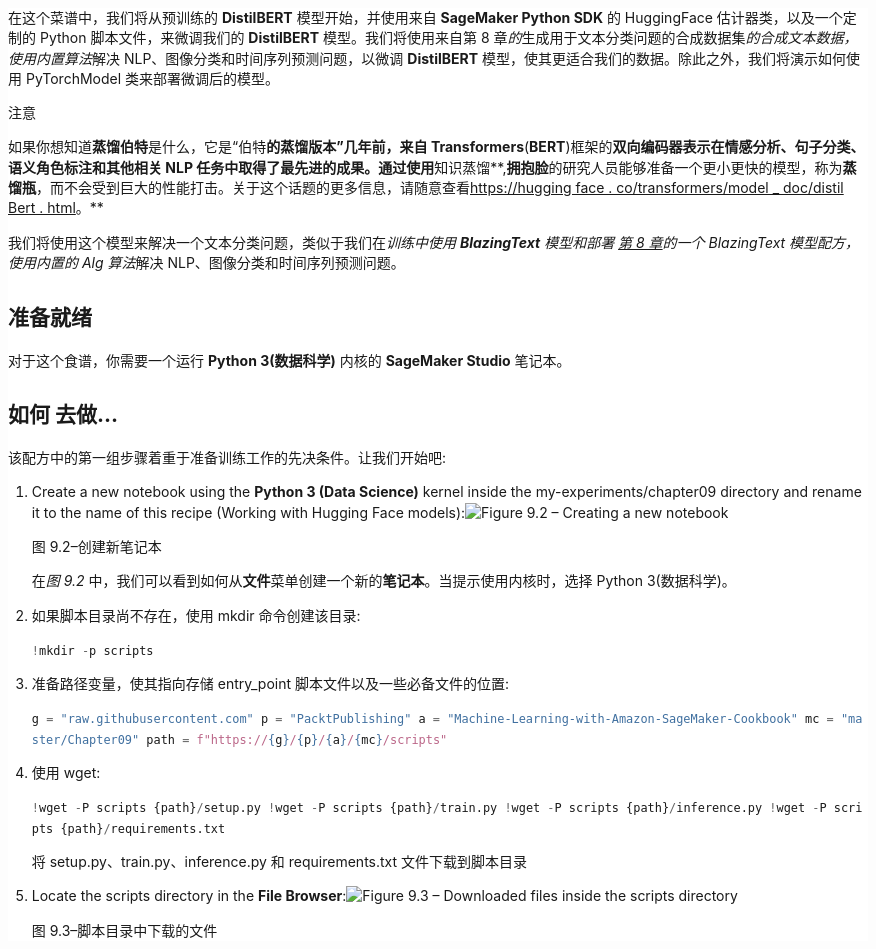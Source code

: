 在这个菜谱中，我们将从预训练的 **DistilBERT** 模型开始，并使用来自 **SageMaker Python SDK** 的 HuggingFace 估计器类，以及一个定制的 Python 脚本文件，来微调我们的 **DistilBERT** 模型。我们将使用来自第 8 章*的*生成用于文本分类问题的合成数据集*的合成文本数据，使用内置算法*解决 NLP、图像分类和时间序列预测问题，以微调 **DistilBERT** 模型，使其更适合我们的数据。除此之外，我们将演示如何使用 PyTorchModel 类来部署微调后的模型。

注意

如果你想知道**蒸馏伯特**是什么，它是“伯特**的蒸馏版本”几年前，来自 Transformers**(**BERT**)框架的**双向编码器表示在情感分析、句子分类、语义角色标注和其他相关 NLP 任务中取得了最先进的成果。通过使用**知识蒸馏**,**拥抱脸**的研究人员能够准备一个更小更快的模型，称为**蒸馏瓶**，而不会受到巨大的性能打击。关于这个话题的更多信息，请随意查看[https://hugging face . co/transformers/model _ doc/distil Bert . html](https://huggingface.co/transformers/model_doc/distilbert.html)。**

我们将使用这个模型来解决一个文本分类问题，类似于我们在*训练中使用 **BlazingText** 模型和部署 [*第 8 章*](B16850_08_Final_ASB_ePub.xhtml#_idTextAnchor814)*的一个 BlazingText 模型*配方，使用内置的 Alg 算法*解决 NLP、图像分类和时间序列预测问题。

## 准备就绪

对于这个食谱，你需要一个运行 **Python 3(数据科学)** 内核的 **SageMaker Studio** 笔记本。

## 如何 去做…

该配方中的第一组步骤着重于准备训练工作的先决条件。让我们开始吧:

1.  Create a new notebook using the **Python 3 (Data Science)** kernel inside the my-experiments/chapter09 directory and rename it to the name of this recipe (Working with Hugging Face models):![Figure 9.2 – Creating a new notebook
    ](img/B16850_09_02.jpg)

    图 9.2–创建新笔记本

    在*图 9.2* 中，我们可以看到如何从**文件**菜单创建一个新的**笔记本**。当提示使用内核时，选择 Python 3(数据科学)。

2.  如果脚本目录尚不存在，使用 mkdir 命令创建该目录:

    ```py
    !mkdir -p scripts
    ```

3.  准备路径变量，使其指向存储 entry_point 脚本文件以及一些必备文件的位置:

    ```py
    g = "raw.githubusercontent.com" p = "PacktPublishing" a = "Machine-Learning-with-Amazon-SageMaker-Cookbook" mc = "master/Chapter09" path = f"https://{g}/{p}/{a}/{mc}/scripts"
    ```

4.  使用 wget:

    ```py
    !wget -P scripts {path}/setup.py !wget -P scripts {path}/train.py !wget -P scripts {path}/inference.py !wget -P scripts {path}/requirements.txt
    ```

    将 setup.py、train.py、inference.py 和 requirements.txt 文件下载到脚本目录
5.  Locate the scripts directory in the **File Browser**:![Figure 9.3 – Downloaded files inside the scripts directory
    ](img/B16850_09_03.jpg)

    图 9.3–脚本目录中下载的文件
